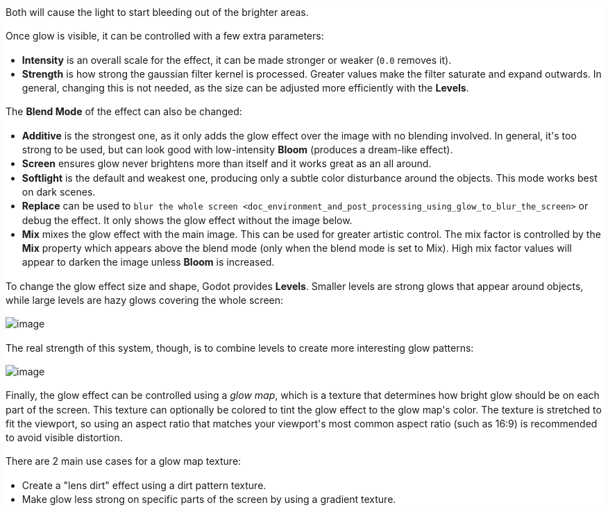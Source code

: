 Both will cause the light to start bleeding out of the brighter areas.

Once glow is visible, it can be controlled with a few extra parameters:

-   **Intensity** is an overall scale for the effect, it can be made
    stronger or weaker (`0.0` removes it).
-   **Strength** is how strong the gaussian filter kernel is processed.
    Greater values make the filter saturate and expand outwards. In
    general, changing this is not needed, as the size can be adjusted
    more efficiently with the **Levels**.

The **Blend Mode** of the effect can also be changed:

-   **Additive** is the strongest one, as it only adds the glow effect
    over the image with no blending involved. In general, it's too
    strong to be used, but can look good with low-intensity **Bloom**
    (produces a dream-like effect).
-   **Screen** ensures glow never brightens more than itself and it
    works great as an all around.
-   **Softlight** is the default and weakest one, producing only a
    subtle color disturbance around the objects. This mode works best on
    dark scenes.
-   **Replace** can be used to
    `blur the whole screen <doc_environment_and_post_processing_using_glow_to_blur_the_screen>`
    or debug the effect. It only shows the glow effect without the image
    below.
-   **Mix** mixes the glow effect with the main image. This can be used
    for greater artistic control. The mix factor is controlled by the
    **Mix** property which appears above the blend mode (only when the
    blend mode is set to Mix). High mix factor values will appear to
    darken the image unless **Bloom** is increased.

To change the glow effect size and shape, Godot provides **Levels**.
Smaller levels are strong glows that appear around objects, while large
levels are hazy glows covering the whole screen:

![image](img/environment_glow_layers.webp)

The real strength of this system, though, is to combine levels to create
more interesting glow patterns:

![image](img/environment_glow_layers2.webp)

Finally, the glow effect can be controlled using a *glow map*, which is
a texture that determines how bright glow should be on each part of the
screen. This texture can optionally be colored to tint the glow effect
to the glow map's color. The texture is stretched to fit the viewport,
so using an aspect ratio that matches your viewport's most common aspect
ratio (such as 16:9) is recommended to avoid visible distortion.

There are 2 main use cases for a glow map texture:

-   Create a "lens dirt" effect using a dirt pattern texture.
-   Make glow less strong on specific parts of the screen by using a
    gradient texture.
